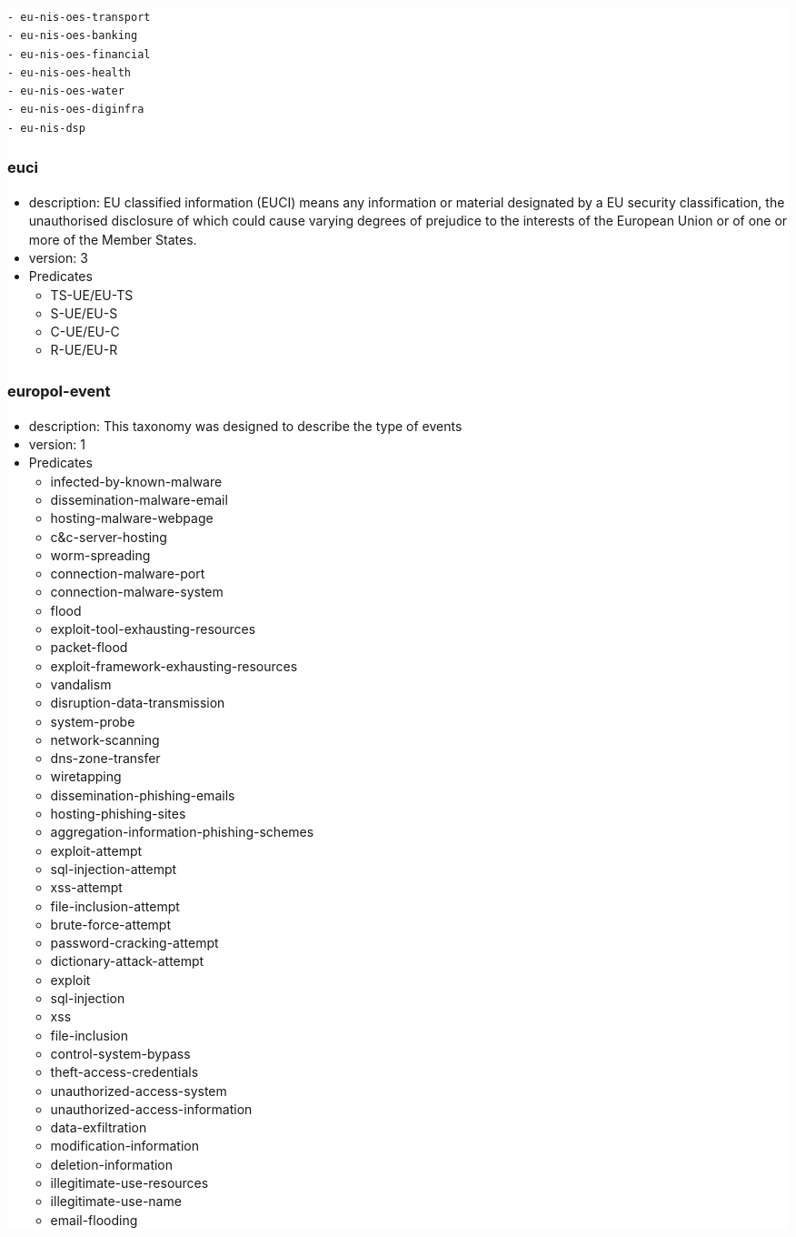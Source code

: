     - eu-nis-oes-transport
    - eu-nis-oes-banking
    - eu-nis-oes-financial
    - eu-nis-oes-health
    - eu-nis-oes-water
    - eu-nis-oes-diginfra
    - eu-nis-dsp
### euci
- description: EU classified information (EUCI) means any information or material designated by a EU security classification, the unauthorised disclosure of which could cause varying degrees of prejudice to the interests of the European Union or of one or more of the Member States.
- version: 3
- Predicates
    - TS-UE/EU-TS
    - S-UE/EU-S
    - C-UE/EU-C
    - R-UE/EU-R
### europol-event
- description: This taxonomy was designed to describe the type of events
- version: 1
- Predicates
    - infected-by-known-malware
    - dissemination-malware-email
    - hosting-malware-webpage
    - c&c-server-hosting
    - worm-spreading
    - connection-malware-port
    - connection-malware-system
    - flood
    - exploit-tool-exhausting-resources
    - packet-flood
    - exploit-framework-exhausting-resources
    - vandalism
    - disruption-data-transmission
    - system-probe
    - network-scanning
    - dns-zone-transfer
    - wiretapping
    - dissemination-phishing-emails
    - hosting-phishing-sites
    - aggregation-information-phishing-schemes
    - exploit-attempt
    - sql-injection-attempt
    - xss-attempt
    - file-inclusion-attempt
    - brute-force-attempt
    - password-cracking-attempt
    - dictionary-attack-attempt
    - exploit
    - sql-injection
    - xss
    - file-inclusion
    - control-system-bypass
    - theft-access-credentials
    - unauthorized-access-system
    - unauthorized-access-information
    - data-exfiltration
    - modification-information
    - deletion-information
    - illegitimate-use-resources
    - illegitimate-use-name
    - email-flooding